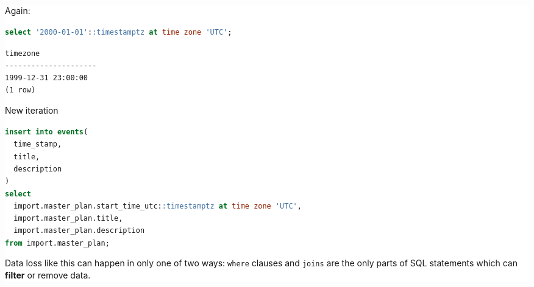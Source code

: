 Again:
```SQL
select '2000-01-01'::timestamptz at time zone 'UTC';
```
```
timezone
---------------------
1999-12-31 23:00:00
(1 row)
```

New iteration
```SQL
insert into events(
  time_stamp,
  title,
  description
)
select
  import.master_plan.start_time_utc::timestamptz at time zone 'UTC',
  import.master_plan.title,
  import.master_plan.description
from import.master_plan;
```

Data loss like this can happen in only one of two ways: `where` clauses and `joins` are the only parts of SQL statements which can **filter** or remove data.
